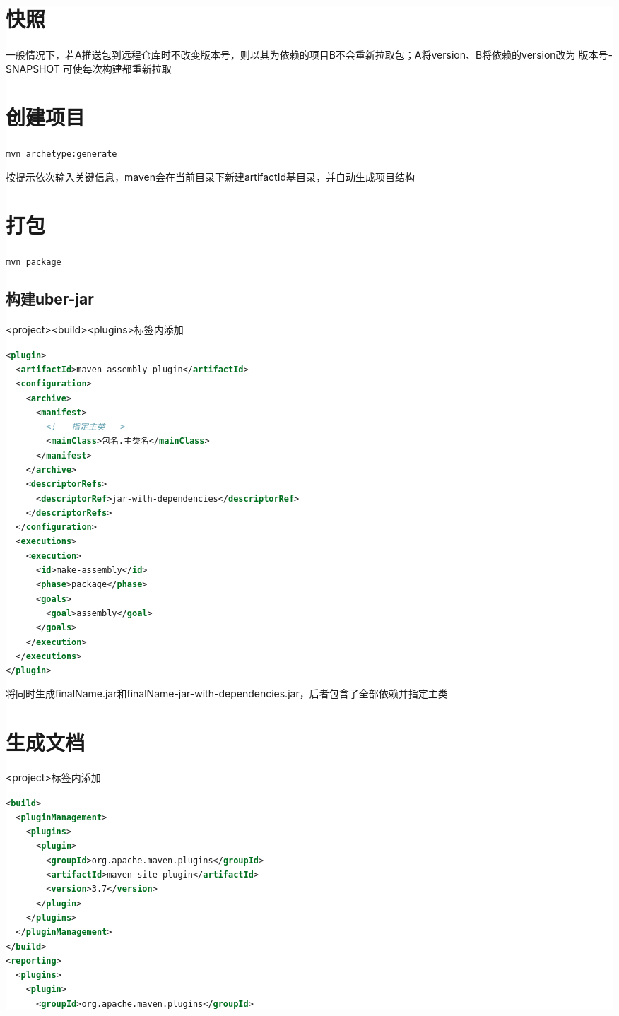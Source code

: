# 快照
一般情况下，若A推送包到远程仓库时不改变版本号，则以其为依赖的项目B不会重新拉取包；A将version、B将依赖的version改为 版本号-SNAPSHOT 可使每次构建都重新拉取
# 创建项目
```sh
mvn archetype:generate
```
按提示依次输入关键信息，maven会在当前目录下新建artifactId基目录，并自动生成项目结构
# 打包
```sh
mvn package
```
## 构建uber-jar
&lt;project&gt;&lt;build&gt;&lt;plugins&gt;标签内添加
```xml
<plugin>
  <artifactId>maven-assembly-plugin</artifactId>
  <configuration>
    <archive>
      <manifest>
        <!-- 指定主类 -->
        <mainClass>包名.主类名</mainClass>
      </manifest>
    </archive>
    <descriptorRefs>
      <descriptorRef>jar-with-dependencies</descriptorRef>
    </descriptorRefs>
  </configuration>
  <executions>
    <execution>
      <id>make-assembly</id>
      <phase>package</phase>
      <goals>
        <goal>assembly</goal>
      </goals>
    </execution>
  </executions>
</plugin>
```
将同时生成finalName.jar和finalName-jar-with-dependencies.jar，后者包含了全部依赖并指定主类
# 生成文档
&lt;project&gt;标签内添加
```xml
<build>
  <pluginManagement>
    <plugins>
      <plugin>
        <groupId>org.apache.maven.plugins</groupId>
        <artifactId>maven-site-plugin</artifactId>
        <version>3.7</version>
      </plugin>
    </plugins>
  </pluginManagement>
</build>
<reporting>
  <plugins>
    <plugin>
      <groupId>org.apache.maven.plugins</groupId>
```